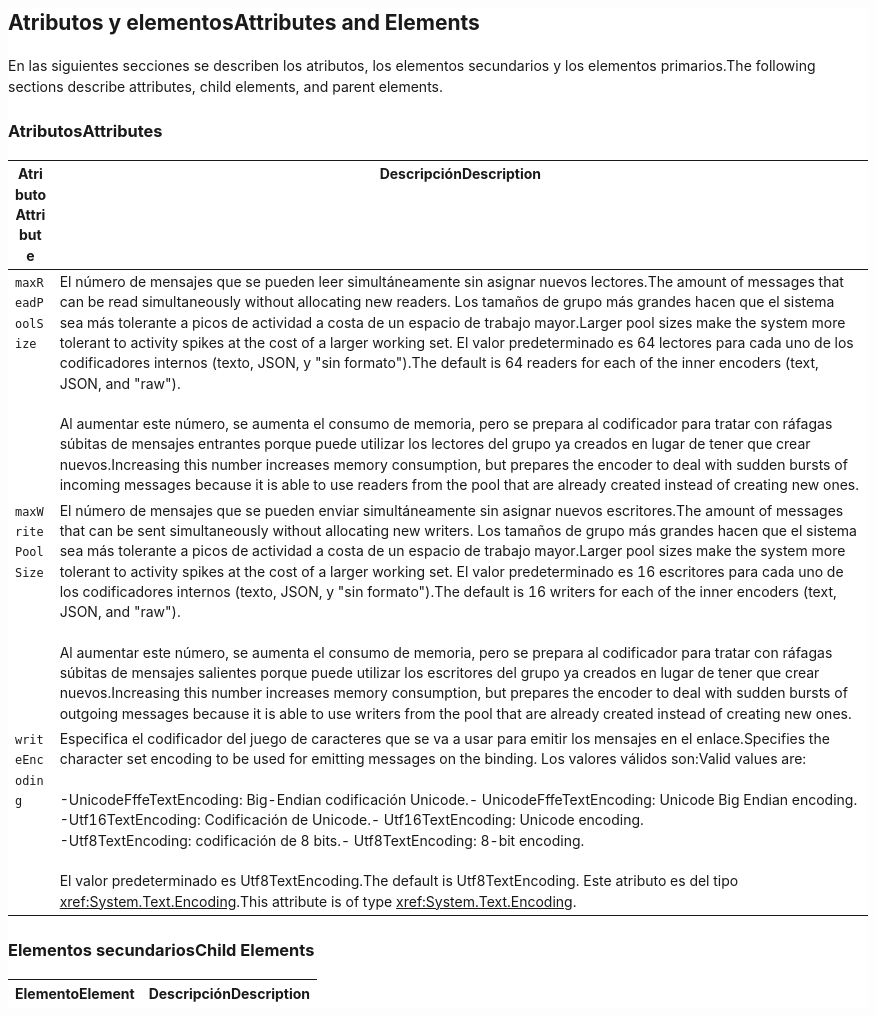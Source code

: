 ## <a name="attributes-and-elements"></a><span data-ttu-id="391d4-110">Atributos y elementos</span><span class="sxs-lookup"><span data-stu-id="391d4-110">Attributes and Elements</span></span>  
 <span data-ttu-id="391d4-111">En las siguientes secciones se describen los atributos, los elementos secundarios y los elementos primarios.</span><span class="sxs-lookup"><span data-stu-id="391d4-111">The following sections describe attributes, child elements, and parent elements.</span></span>  
  
### <a name="attributes"></a><span data-ttu-id="391d4-112">Atributos</span><span class="sxs-lookup"><span data-stu-id="391d4-112">Attributes</span></span>  
  
|<span data-ttu-id="391d4-113">Atributo</span><span class="sxs-lookup"><span data-stu-id="391d4-113">Attribute</span></span>|<span data-ttu-id="391d4-114">Descripción</span><span class="sxs-lookup"><span data-stu-id="391d4-114">Description</span></span>|  
|---------------|-----------------|  
|`maxReadPoolSize`|<span data-ttu-id="391d4-115">El número de mensajes que se pueden leer simultáneamente sin asignar nuevos lectores.</span><span class="sxs-lookup"><span data-stu-id="391d4-115">The amount of messages that can be read simultaneously without allocating new readers.</span></span> <span data-ttu-id="391d4-116">Los tamaños de grupo más grandes hacen que el sistema sea más tolerante a picos de actividad a costa de un espacio de trabajo mayor.</span><span class="sxs-lookup"><span data-stu-id="391d4-116">Larger pool sizes make the system more tolerant to activity spikes at the cost of a larger working set.</span></span> <span data-ttu-id="391d4-117">El valor predeterminado es 64 lectores para cada uno de los codificadores internos (texto, JSON, y "sin formato").</span><span class="sxs-lookup"><span data-stu-id="391d4-117">The default is 64 readers for each of the inner encoders (text, JSON, and "raw").</span></span><br /><br /> <span data-ttu-id="391d4-118">Al aumentar este número, se aumenta el consumo de memoria, pero se prepara al codificador para tratar con ráfagas súbitas de mensajes entrantes porque puede utilizar los lectores del grupo ya creados en lugar de tener que crear nuevos.</span><span class="sxs-lookup"><span data-stu-id="391d4-118">Increasing this number increases memory consumption, but prepares the encoder to deal with sudden bursts of incoming messages because it is able to use readers from the pool that are already created instead of creating new ones.</span></span>|  
|`maxWritePoolSize`|<span data-ttu-id="391d4-119">El número de mensajes que se pueden enviar simultáneamente sin asignar nuevos escritores.</span><span class="sxs-lookup"><span data-stu-id="391d4-119">The amount of messages that can be sent simultaneously without allocating new writers.</span></span> <span data-ttu-id="391d4-120">Los tamaños de grupo más grandes hacen que el sistema sea más tolerante a picos de actividad a costa de un espacio de trabajo mayor.</span><span class="sxs-lookup"><span data-stu-id="391d4-120">Larger pool sizes make the system more tolerant to activity spikes at the cost of a larger working set.</span></span> <span data-ttu-id="391d4-121">El valor predeterminado es 16 escritores para cada uno de los codificadores internos (texto, JSON, y "sin formato").</span><span class="sxs-lookup"><span data-stu-id="391d4-121">The default is 16 writers for each of the inner encoders (text, JSON, and "raw").</span></span><br /><br /> <span data-ttu-id="391d4-122">Al aumentar este número, se aumenta el consumo de memoria, pero se prepara al codificador para tratar con ráfagas súbitas de mensajes salientes porque puede utilizar los escritores del grupo ya creados en lugar de tener que crear nuevos.</span><span class="sxs-lookup"><span data-stu-id="391d4-122">Increasing this number increases memory consumption, but prepares the encoder to deal with sudden bursts of outgoing messages because it is able to use writers from the pool that are already created instead of creating new ones.</span></span>|  
|`writeEncoding`|<span data-ttu-id="391d4-123">Especifica el codificador del juego de caracteres que se va a usar para emitir los mensajes en el enlace.</span><span class="sxs-lookup"><span data-stu-id="391d4-123">Specifies the character set encoding to be used for emitting messages on the binding.</span></span> <span data-ttu-id="391d4-124">Los valores válidos son:</span><span class="sxs-lookup"><span data-stu-id="391d4-124">Valid values are:</span></span><br /><br /> <span data-ttu-id="391d4-125">-UnicodeFffeTextEncoding: Big-Endian codificación Unicode.</span><span class="sxs-lookup"><span data-stu-id="391d4-125">-   UnicodeFffeTextEncoding: Unicode Big Endian encoding.</span></span><br /><span data-ttu-id="391d4-126">-Utf16TextEncoding: Codificación de Unicode.</span><span class="sxs-lookup"><span data-stu-id="391d4-126">-   Utf16TextEncoding: Unicode encoding.</span></span><br /><span data-ttu-id="391d4-127">-Utf8TextEncoding: codificación de 8 bits.</span><span class="sxs-lookup"><span data-stu-id="391d4-127">-   Utf8TextEncoding: 8-bit encoding.</span></span><br /><br /> <span data-ttu-id="391d4-128">El valor predeterminado es Utf8TextEncoding.</span><span class="sxs-lookup"><span data-stu-id="391d4-128">The default is Utf8TextEncoding.</span></span> <span data-ttu-id="391d4-129">Este atributo es del tipo <xref:System.Text.Encoding>.</span><span class="sxs-lookup"><span data-stu-id="391d4-129">This attribute is of type <xref:System.Text.Encoding>.</span></span>|  
  
### <a name="child-elements"></a><span data-ttu-id="391d4-130">Elementos secundarios</span><span class="sxs-lookup"><span data-stu-id="391d4-130">Child Elements</span></span>  
  
|<span data-ttu-id="391d4-131">Elemento</span><span class="sxs-lookup"><span data-stu-id="391d4-131">Element</span></span>|<span data-ttu-id="391d4-132">Descripción</span><span class="sxs-lookup"><span data-stu-id="391d4-132">Description</span></span>|  
|-------------|-----------------|  
